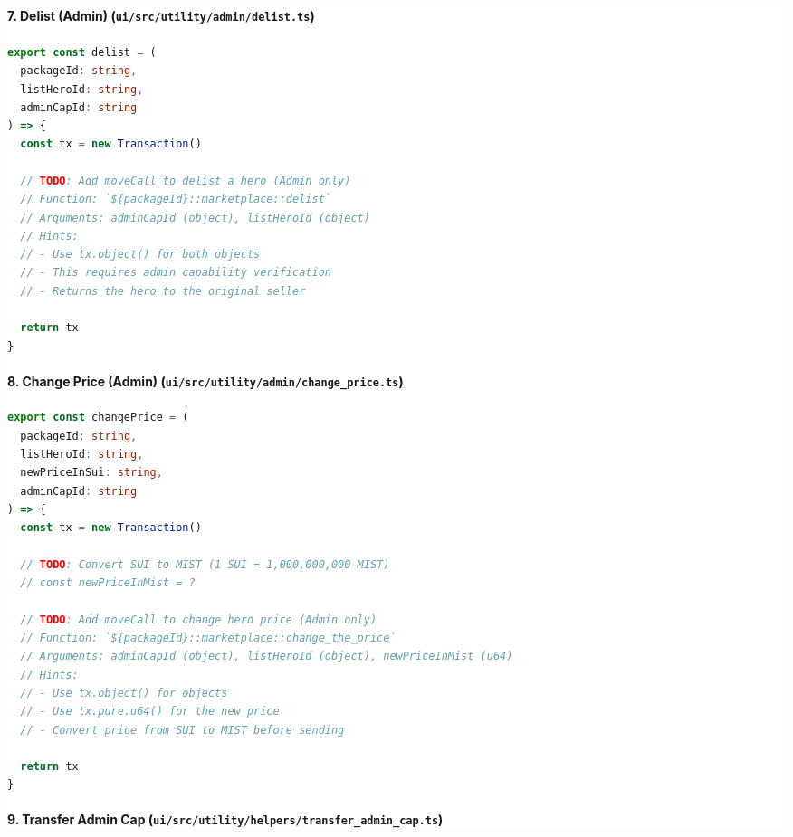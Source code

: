 #### 7. **Delist (Admin)** (`ui/src/utility/admin/delist.ts`)

```typescript
export const delist = (
  packageId: string,
  listHeroId: string,
  adminCapId: string
) => {
  const tx = new Transaction()

  // TODO: Add moveCall to delist a hero (Admin only)
  // Function: `${packageId}::marketplace::delist`
  // Arguments: adminCapId (object), listHeroId (object)
  // Hints:
  // - Use tx.object() for both objects
  // - This requires admin capability verification
  // - Returns the hero to the original seller

  return tx
}
```

#### 8. **Change Price (Admin)** (`ui/src/utility/admin/change_price.ts`)

```typescript
export const changePrice = (
  packageId: string,
  listHeroId: string,
  newPriceInSui: string,
  adminCapId: string
) => {
  const tx = new Transaction()

  // TODO: Convert SUI to MIST (1 SUI = 1,000,000,000 MIST)
  // const newPriceInMist = ?

  // TODO: Add moveCall to change hero price (Admin only)
  // Function: `${packageId}::marketplace::change_the_price`
  // Arguments: adminCapId (object), listHeroId (object), newPriceInMist (u64)
  // Hints:
  // - Use tx.object() for objects
  // - Use tx.pure.u64() for the new price
  // - Convert price from SUI to MIST before sending

  return tx
}
```

#### 9. **Transfer Admin Cap** (`ui/src/utility/helpers/transfer_admin_cap.ts`)
